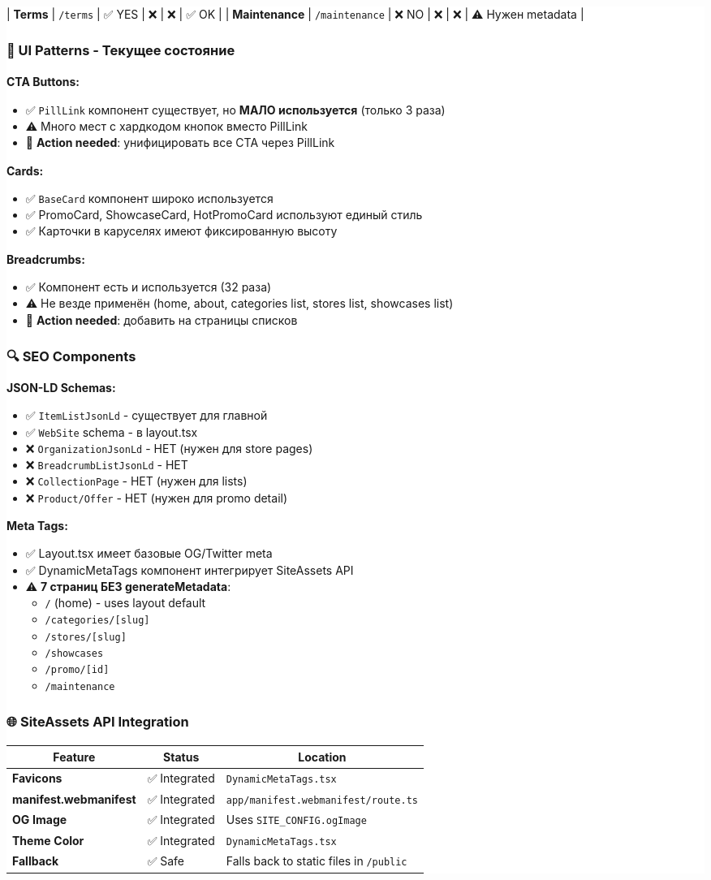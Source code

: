 | **Terms** | `/terms` | ✅ YES | ❌ | ❌ | ✅ OK |
| **Maintenance** | `/maintenance` | ❌ NO | ❌ | ❌ | ⚠️ Нужен metadata |

### 🎨 UI Patterns - Текущее состояние

**CTA Buttons:**
- ✅ `PillLink` компонент существует, но **МАЛО используется** (только 3 раза)
- ⚠️ Много мест с хардкодом кнопок вместо PillLink
- 🎯 **Action needed**: унифицировать все CTA через PillLink

**Cards:**
- ✅ `BaseCard` компонент широко используется
- ✅ PromoCard, ShowcaseCard, HotPromoCard используют единый стиль
- ✅ Карточки в каруселях имеют фиксированную высоту

**Breadcrumbs:**
- ✅ Компонент есть и используется (32 раза)
- ⚠️ Не везде применён (home, about, categories list, stores list, showcases list)
- 🎯 **Action needed**: добавить на страницы списков

### 🔍 SEO Components

**JSON-LD Schemas:**
- ✅ `ItemListJsonLd` - существует для главной
- ✅ `WebSite` schema - в layout.tsx
- ❌ `OrganizationJsonLd` - НЕТ (нужен для store pages)
- ❌ `BreadcrumbListJsonLd` - НЕТ
- ❌ `CollectionPage` - НЕТ (нужен для lists)
- ❌ `Product/Offer` - НЕТ (нужен для promo detail)

**Meta Tags:**
- ✅ Layout.tsx имеет базовые OG/Twitter meta
- ✅ DynamicMetaTags компонент интегрирует SiteAssets API
- ⚠️ **7 страниц БЕЗ generateMetadata**:
  - `/` (home) - uses layout default
  - `/categories/[slug]`
  - `/stores/[slug]`
  - `/showcases`
  - `/promo/[id]`
  - `/maintenance`

### 🌐 SiteAssets API Integration

| Feature | Status | Location |
|---------|--------|----------|
| **Favicons** | ✅ Integrated | `DynamicMetaTags.tsx` |
| **manifest.webmanifest** | ✅ Integrated | `app/manifest.webmanifest/route.ts` |
| **OG Image** | ✅ Integrated | Uses `SITE_CONFIG.ogImage` |
| **Theme Color** | ✅ Integrated | `DynamicMetaTags.tsx` |
| **Fallback** | ✅ Safe | Falls back to static files in `/public` |
